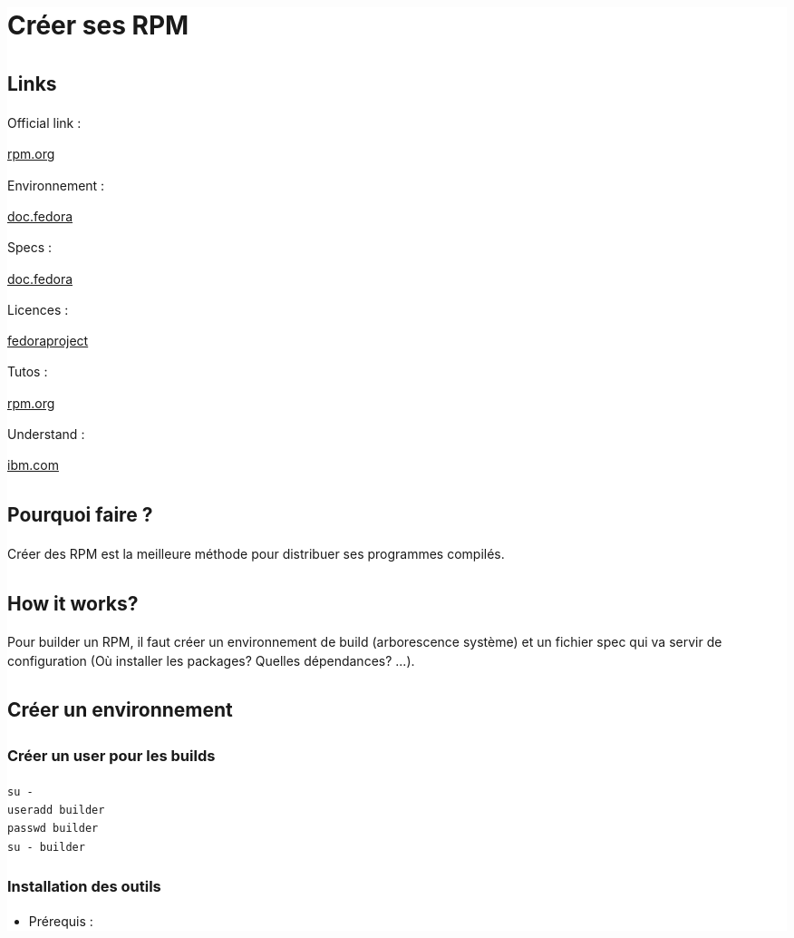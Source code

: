 Créer ses RPM
==============================

Links
-----------------------------

Official link :

[rpm.org](http://www.rpm.org/wiki/TracGuide)

Environnement :

[doc.fedora](http://doc.fedora-fr.org/wiki/RPM_:_environnement_de_construction)

Specs :

[doc.fedora](http://doc.fedora-fr.org/wiki/La_cr%C3%A9ation_de_RPM_pour_les_nuls_:_Cr%C3%A9ation_du_fichier_SPEC_et_du_Paquetage)

Licences :

[fedoraproject](https://fedoraproject.org/wiki/Archive:PackagingDrafts/LicenseTag?rd=PackagingDrafts/LicenseTag)

Tutos :

[rpm.org](http://www.rpm.org/max-rpm/)

Understand :

[ibm.com](http://www.ibm.com/developerworks/library/l-rpm2/)


Pourquoi faire ?
-----------------------------

Créer des RPM est la meilleure méthode pour distribuer ses programmes compilés.

How it works?
-----------------------------

Pour builder un RPM, il faut créer un environnement de build (arborescence système)
et un fichier spec qui va servir de configuration (Où installer les packages? Quelles dépendances? ...).

Créer un environnement
-----------------------------

### Créer un user pour les builds

    su -
    useradd builder
    passwd builder
    su - builder


### Installation des outils

* Prérequis :
